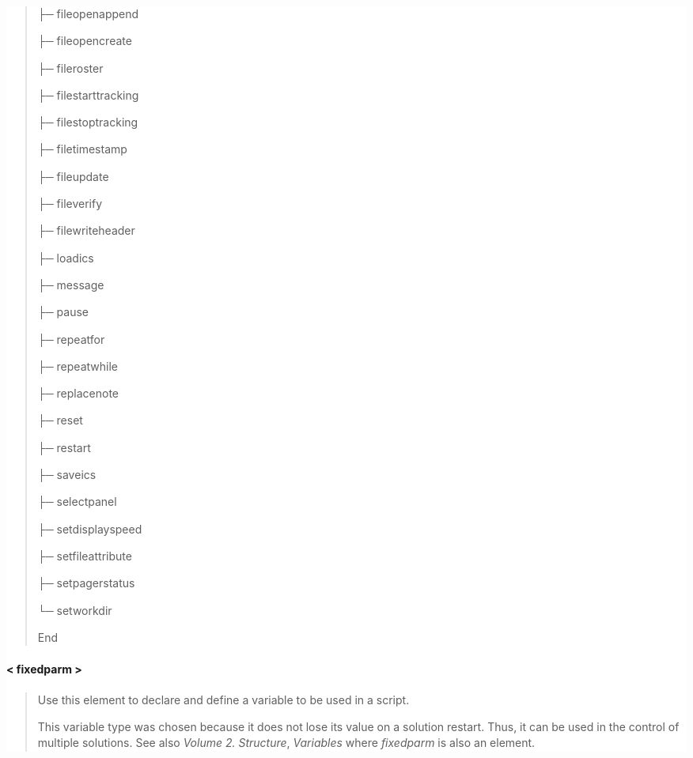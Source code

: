 >
> ├─ fileopenappend
>
> ├─ fileopencreate
>
> ├─ fileroster
>
> ├─ filestarttracking
>
> ├─ filestoptracking
>
> ├─ filetimestamp
>
> ├─ fileupdate
>
> ├─ fileverify
>
> ├─ filewriteheader
>
> ├─ loadics
>
> ├─ message
>
> ├─ pause
>
> ├─ repeatfor
>
> ├─ repeatwhile
>
> ├─ replacenote
>
> ├─ reset
>
> ├─ restart
>
> ├─ saveics
>
> ├─ selectpanel
>
> ├─ setdisplayspeed
>
> ├─ setfileattribute
>
> ├─ setpagerstatus
>
> └─ setworkdir
>
> End

#### \< fixedparm \>

> Use this element to declare and define a variable to be used in a
> script.
>
> This variable type was chosen because it does not lose its value on a
> solution restart. Thus, it can be used in the control of multiple
> solutions. See also *Volume 2. Structure*, *Variables* where
> *fixedparm* is also an element.
